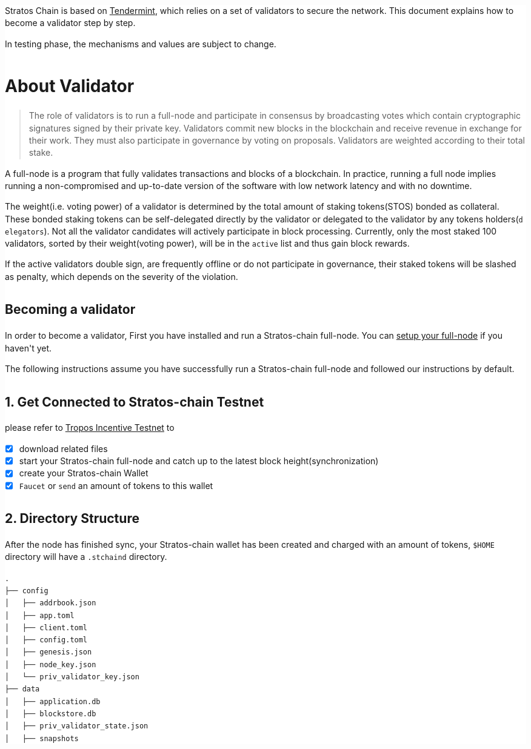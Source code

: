 
Stratos Chain is based on [Tendermint](https://github.com/tendermint/tendermint/tree/master/docs/introduction), which relies on a set of validators to secure the network. This document explains how to become a validator step by step.

In testing phase, the mechanisms and values are subject to change.

# About Validator
> The role of validators is to run a full-node and participate in consensus by broadcasting votes which contain cryptographic signatures signed by their private key. Validators commit new blocks in the blockchain and receive revenue in exchange for their work. They must also participate in governance by voting on proposals. Validators are weighted according to their total stake.

A full-node is a program that fully validates transactions and blocks of a blockchain. In practice, running a full node implies running a non-compromised and up-to-date version of the software with low network latency and with no downtime.

The weight(i.e. voting power) of a validator is determined by the total amount of staking tokens(STOS) bonded as collateral.
These bonded staking tokens can be self-delegated directly by the validator or delegated to the validator by any tokens holders(`delegators`).
Not all the validator candidates will actively participate in block processing. Currently, only the most staked 100 validators, sorted by their weight(voting power), will be in the `active` list and thus gain block rewards.

If the active validators double sign, are frequently offline or do not participate in governance, their staked tokens will be slashed as penalty, which depends on the severity of the violation.

## Becoming a validator
In order to become a validator, First you have installed and run a Stratos-chain full-node. You can [setup your full-node](https://github.com/stratosnet/sds/wiki/Tropos-Incentive-Testnet#Topics) if you haven't yet.

The following instructions assume you have successfully run a Stratos-chain full-node and followed our instructions by default.

## 1. Get Connected to Stratos-chain Testnet
please refer to [Tropos Incentive Testnet](https://github.com/stratosnet/sds/wiki/Tropos-Incentive-Testnet#Topics) to
- [x] download related files
- [x] start your Stratos-chain full-node and catch up to the latest block height(synchronization)
- [x] create your Stratos-chain Wallet
- [x] `Faucet` or `send` an amount of tokens to this wallet

## 2. Directory Structure
After the node has finished sync, your Stratos-chain wallet has been created and charged with an amount of tokens,
`$HOME` directory will have a `.stchaind` directory.

```shell
.
├── config
│   ├── addrbook.json
│   ├── app.toml
│   ├── client.toml
│   ├── config.toml
│   ├── genesis.json
│   ├── node_key.json
│   └── priv_validator_key.json
├── data
│   ├── application.db
│   ├── blockstore.db
│   ├── priv_validator_state.json
│   ├── snapshots
```